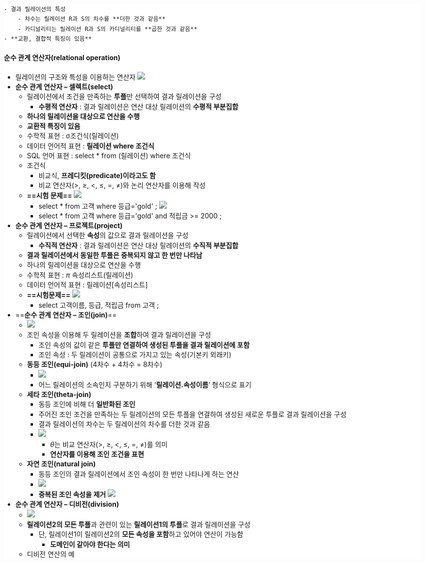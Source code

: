 	- 결과 릴레이션의 특성 
		- 차수는 릴레이션 R과 S의 차수를 **더한 것과 같음**
		- 카디널리티는 릴레이션 R과 S의 카디널리티를 **곱한 것과 같음**
	- **교환, 결합적 특징이 있음**

#### 순수 관계 연산자(relational operation)
- 릴레이션의 구조와 특성을 이용하는 연산자
	![](../../../../image/Pasted%20image%2020240930164449.png)
- **순수 관계 연산자 – 셀렉트(select)**
	- 릴레이션에서 조건을 만족하는 **투플**만 선택하여 결과 릴레이션을 구성 
		- **수평적 연산자** : 결과 릴레이션은 연산 대상 릴레이션의 **수평적 부분집합**
	- **하나의 릴레이션을 대상으로 연산을 수행**
	- **교환적 특징이 있음**
	- 수학적 표현 : σ조건식(릴레이션) 
	- 데이터 언어적 표현 : **릴레이션 where 조건식**
	- SQL 언어 표현 : select * from (릴레이션) where 조건식
	- 조건식
		- 비교식, **프레디킷(predicate)이라고도 함**
		- 비교 연산자(>, ≥, <, ≤, =, ≠)와 논리 연산자를 이용해 작성
	- **==시험 문제==**
		![](../../../../image/Pasted%20image%2020240930165852.png)
		- select * from 고객 where 등급='gold' ;
		![](../../../../image/Pasted%20image%2020240930165818.png)
		- select * from 고객 where 등급='gold' and 적립금 >= 2000 ;
- **순수 관계 연산자 – 프로젝트(project)**
	- 릴레이션에서 선택한 **속성**의 값으로 결과 릴레이션을 구성 
		- **수직적 연산자** : 결과 릴레이션은 연산 대상 릴레이션의 **수직적 부분집합**
	- **결과 릴레이션에서 동일한 투플은 중복되지 않고 한 번만 나타남**
	- 하나의 릴레이션을 대상으로 연산을 수행 
	- 수학적 표현 : $\pi$ 속성리스트(릴레이션) 
	- 데이터 언어적 표현 : 릴레이션[속성리스트]
	- **==시험문제==**
		![](../../../../image/Pasted%20image%2020240930171610.png)
		- select 고객이름, 등급, 적립금 from 고객 ;
- ==**순수 관계 연산자 – 조인(join)**==
	- ![](../../../../image/Pasted%20image%2020240930172851.png)
	- 조인 속성을 이용해 두 릴레이션을 **조합**하여 결과 릴레이션을 구성 
		- 조인 속성의 값이 같은 **투플만 연결하여 생성된 투플을 결과 릴레이션에 포함** 
		- 조인 속성 : 두 릴레이션이 공통으로 가지고 있는 속성(기본키 외래키)
	- **동등 조인(equi-join)**  (4차수 + 4차수 = 8차수)
		- ![](../../../../image/Pasted%20image%2020240930173028.png)
		- 어느 릴레이션의 소속인지 구분하기 위해 ‘**릴레이션.속성이름**’ 형식으로 표기
	- **세타 조인(theta-join)**
		- 동등 조인에 비해 더 **일반화된 조인** 
		- 주어진 조인 조건을 만족하는 두 릴레이션의 모든 투플을 연결하여 생성된 새로운 투플로 결과 릴레이션을 구성 
		- 결과 릴레이션의 차수는 두 릴레이션의 차수를 더한 것과 같음
		- ![](../../../../image/Pasted%20image%2020240930172926.png)
			- $\theta$는 비교 연산자(>, ≥, <, ≤, =, ≠)를 의미
			- **연산자를 이용해 조인 조건을 표현**
	- **자연 조인(natural join)**
		- 동등 조인의 결과 릴레이션에서 조인 속성이 한 번만 나타나게 하는 연산
		- ![](../../../../image/Pasted%20image%2020240930172950.png)
		- **중복된 조인 속성을 제거**
		![](../../../../image/Pasted%20image%2020240930173451.png)
- **순수 관계 연산자 – 디비전(division)**
	- ![](../../../../image/Pasted%20image%2020241007163123.png)
	- **릴레이션2의 모든 투플**과 관련이 있는 **릴레이션1의 투플**로 결과 릴레이션을 구성 
		- 단, 릴레이션1이 릴레이션2의 **모든 속성을 포함**하고 있어야 연산이 가능함
			- **도메인이 같아야 한다는 의미**
	- 디비전 연산의 예